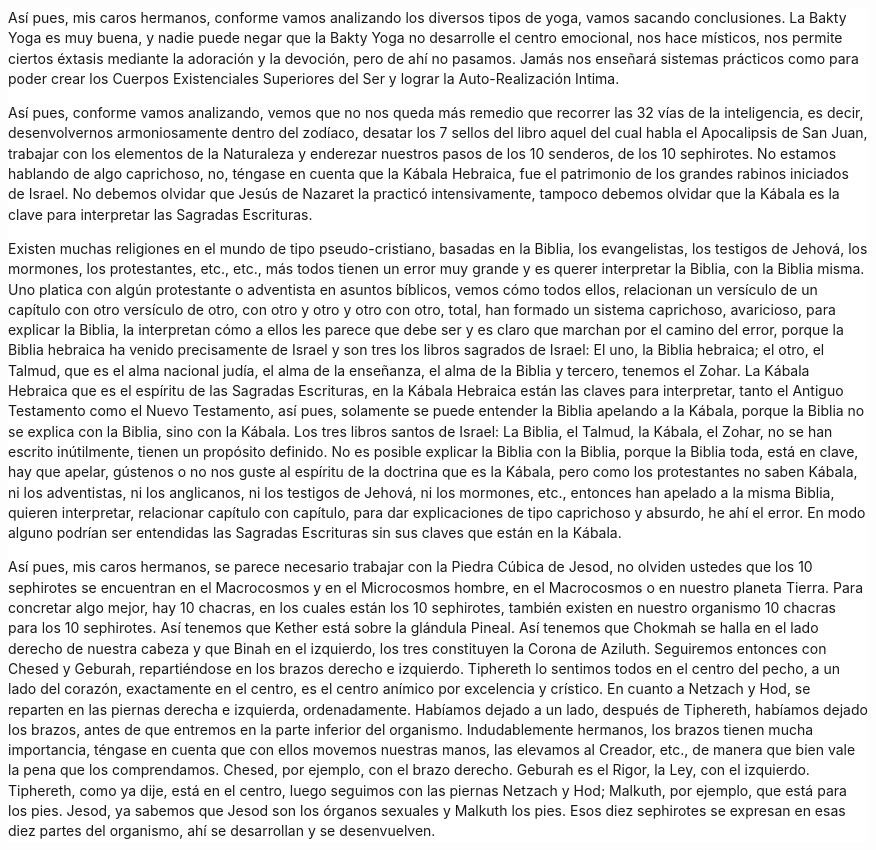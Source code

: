 Así pues, mis caros hermanos, conforme vamos analizando los diversos tipos de yoga, vamos sacando conclusiones. La Bakty Yoga es muy buena, y nadie puede negar que la Bakty Yoga no desarrolle el centro emocional, nos hace místicos, nos permite ciertos éxtasis mediante la adoración y la devoción, pero de ahí no pasamos. Jamás nos enseñará sistemas prácticos como para poder crear los Cuerpos Existenciales Superiores del Ser y lograr la Auto-Realización Intima.

Así pues, conforme vamos analizando, vemos que no nos queda más remedio que recorrer las 32 vías de la inteligencia, es decir, desenvolvernos armoniosamente dentro del zodíaco, desatar los 7 sellos del libro aquel del cual habla el Apocalipsis de San Juan, trabajar con los elementos de la Naturaleza y enderezar nuestros pasos de los 10 senderos, de los 10 sephirotes. No estamos hablando de algo caprichoso, no, téngase en cuenta que la Kábala Hebraica, fue el patrimonio de los grandes rabinos iniciados de Israel. No debemos olvidar que Jesús de Nazaret la practicó intensivamente, tampoco debemos olvidar que la Kábala es la clave para interpretar las Sagradas Escrituras.

Existen muchas religiones en el mundo de tipo pseudo-cristiano, basadas en la Biblia, los evangelistas, los testigos de Jehová, los mormones, los protestantes, etc., etc., más todos tienen un error muy grande y es querer interpretar la Biblia, con la Biblia misma. Uno platica con algún protestante o adventista en asuntos bíblicos, vemos cómo todos ellos, relacionan un versículo de un capítulo con otro versículo de otro, con otro y otro y otro con otro, total, han formado un sistema caprichoso, avaricioso, para explicar la Biblia, la interpretan cómo a ellos les parece que debe ser y es claro que marchan por el camino del error, porque la Biblia hebraica ha venido precisamente de Israel y son tres los libros sagrados de Israel: El uno, la Biblia hebraica; el otro, el Talmud, que es el alma nacional judía, el alma de la enseñanza, el alma de la Biblia y tercero, tenemos el Zohar. La Kábala Hebraica que es el espíritu de las Sagradas Escrituras, en la Kábala Hebraica están las claves para interpretar, tanto el Antiguo Testamento como el Nuevo Testamento, así pues, solamente se puede entender la Biblia apelando a la Kábala, porque la Biblia no se explica con la Biblia, sino con la Kábala. Los tres libros santos de Israel: La Biblia, el Talmud, la Kábala, el Zohar, no se han escrito inútilmente, tienen un propósito definido. No es posible explicar la Biblia con la Biblia, porque la Biblia toda, está en clave, hay que apelar, gústenos o no nos guste al espíritu de la doctrina que es la Kábala, pero como los protestantes no saben Kábala, ni los adventistas, ni los anglicanos, ni los testigos de Jehová, ni los mormones, etc., entonces han apelado a la misma Biblia, quieren interpretar, relacionar capítulo con capítulo, para dar explicaciones de tipo caprichoso y absurdo, he ahí el error. En modo alguno podrían ser entendidas las Sagradas Escrituras sin sus claves que están en la Kábala.

Así pues, mis caros hermanos, se parece necesario trabajar con la Piedra Cúbica de Jesod, no olviden ustedes que los 10 sephirotes se encuentran en el Macrocosmos y en el Microcosmos hombre, en el Macrocosmos o en nuestro planeta Tierra. Para concretar algo mejor, hay 10 chacras, en los cuales están los 10 sephirotes, también existen en nuestro organismo 10 chacras para los 10 sephirotes. Así tenemos que Kether está sobre la glándula Pineal. Así tenemos que Chokmah se halla en el lado derecho de nuestra cabeza y que Binah en el izquierdo, los tres constituyen la Corona de Aziluth. Seguiremos entonces con Chesed y Geburah, repartiéndose en los brazos derecho e izquierdo. Tiphereth lo sentimos todos en el centro del pecho, a un lado del corazón, exactamente en el centro, es el centro anímico por excelencia y crístico. En cuanto a Netzach y Hod, se reparten en las piernas derecha e izquierda, ordenadamente. Habíamos dejado a un lado, después de Tiphereth, habíamos dejado los brazos, antes de que entremos en la parte inferior del organismo. Indudablemente hermanos, los brazos tienen mucha importancia, téngase en cuenta que con ellos movemos nuestras manos, las elevamos al Creador, etc., de manera que bien vale la pena que los comprendamos. Chesed, por ejemplo, con el brazo derecho. Geburah es el Rigor, la Ley, con el izquierdo. Tiphereth, como ya dije, está en el centro, luego seguimos con las piernas Netzach y Hod; Malkuth, por ejemplo, que está para los pies. Jesod, ya sabemos que Jesod son los órganos sexuales y Malkuth los pies. Esos diez sephirotes se expresan en esas diez partes del organismo, ahí se desarrollan y se desenvuelven.
